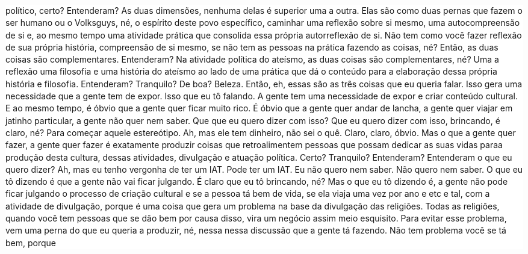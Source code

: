 político, certo? Entenderam? As duas
dimensões, nenhuma delas é superior uma
a outra. Elas são como duas pernas que
fazem o ser humano
ou o Volksguys, né, o espírito deste
povo específico, caminhar uma reflexão
sobre si mesmo, uma autocompreensão de
si e, ao mesmo tempo uma atividade
prática que consolida essa própria
autorreflexão de si. Não tem como você
fazer reflexão de sua própria história,
compreensão de si mesmo, se não tem as
pessoas na prática fazendo as coisas,
né? Então, as duas coisas são
complementares. Entenderam? Na atividade
política do ateísmo, as duas coisas são
complementares, né? Uma a reflexão uma
filosofia e uma história do ateísmo ao
lado de uma prática que dá o conteúdo
para a elaboração dessa própria história
e filosofia. Entenderam? Tranquilo?
De boa? Beleza. Então, eh, essas são as
três coisas que eu queria falar. Isso
gera uma necessidade que a gente tem de
expor. Isso que eu tô falando. A gente
tem uma necessidade de expor e criar
conteúdo cultural. E ao mesmo tempo, é
óbvio que a gente quer ficar muito rico.
É óbvio que a gente quer andar de
lancha, a gente quer viajar em jatinho
particular, a gente não quer nem saber.
Que que eu quero dizer com isso? Que eu
quero dizer com isso, brincando, é
claro, né? Para começar aquele
estereótipo. Ah, mas ele tem dinheiro,
não sei o quê. Claro, claro, óbvio. Mas
o que a gente quer fazer, a gente quer
fazer é exatamente produzir coisas que
retroalimentem pessoas que possam
dedicar as suas vidas paraa produção
desta cultura, dessas atividades,
divulgação e atuação política. Certo?
Tranquilo?
Entenderam?
Entenderam o que eu quero dizer? Ah, mas
eu tenho vergonha de ter um IAT. Pode
ter um IAT. Eu não quero nem saber. Não
quero nem saber. O que eu tô dizendo é
que a gente não vai ficar julgando. É
claro que eu tô brincando, né? Mas o que
eu tô dizendo é, a gente não pode ficar
julgando o processo de criação cultural
e se a pessoa tá bem de vida, se ela
viaja uma vez por ano e etc e tal, com a
atividade de divulgação, porque é uma
coisa que gera um problema na base da
divulgação das religiões. Todas as
religiões, quando você tem pessoas que
se dão bem por causa disso, vira um
negócio assim meio esquisito.
Para evitar esse problema, vem uma perna
do que eu queria a produzir, né, nessa
nessa discussão que a gente tá fazendo.
Não tem problema você se tá bem, porque